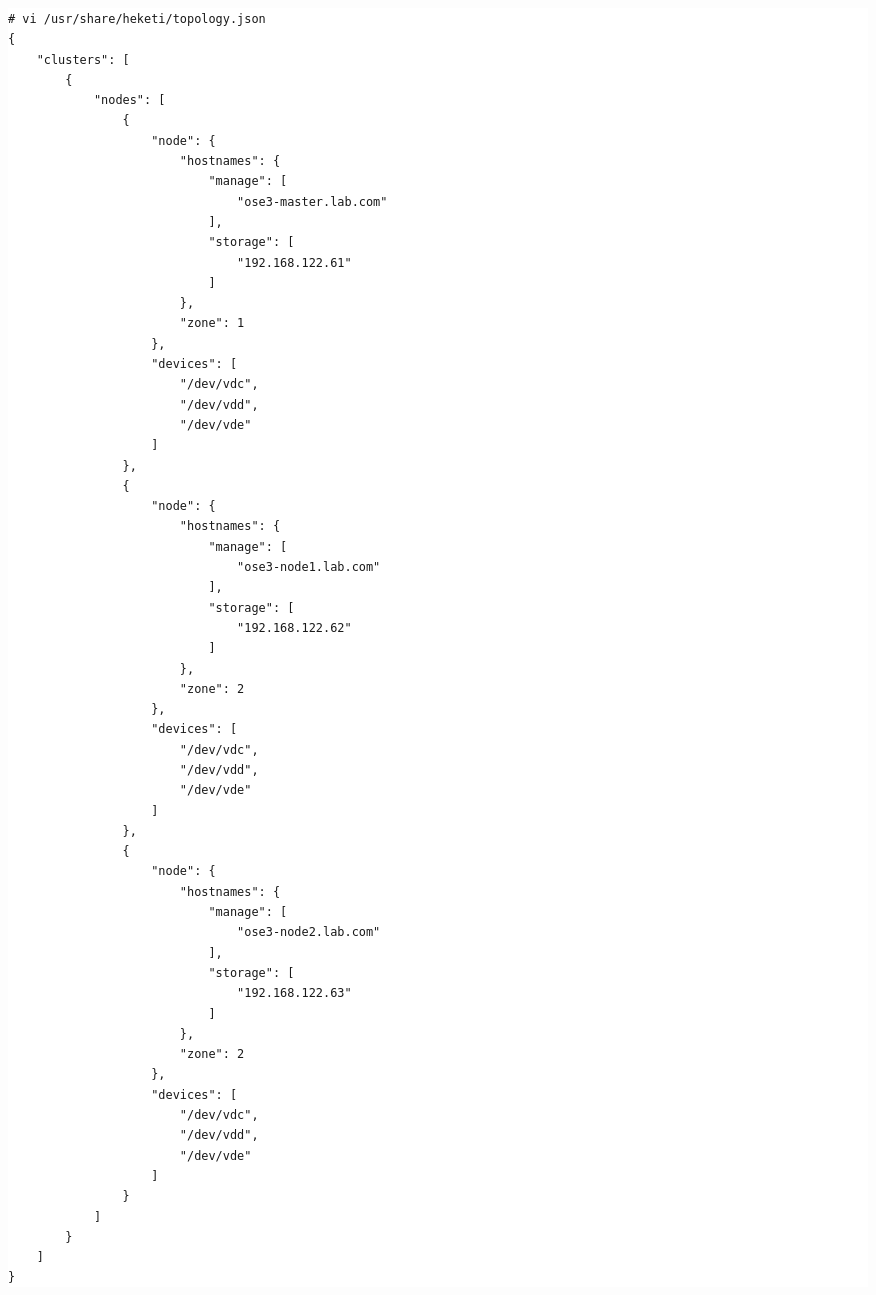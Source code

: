 ```
# vi /usr/share/heketi/topology.json
{
    "clusters": [
        {
            "nodes": [
                {
                    "node": {
                        "hostnames": {
                            "manage": [
                                "ose3-master.lab.com"
                            ],
                            "storage": [
                                "192.168.122.61"
                            ]
                        },
                        "zone": 1
                    },
                    "devices": [
                        "/dev/vdc",
                        "/dev/vdd",
                        "/dev/vde"
                    ]
                },
                {
                    "node": {
                        "hostnames": {
                            "manage": [
                                "ose3-node1.lab.com"
                            ],
                            "storage": [
                                "192.168.122.62"
                            ]
                        },
                        "zone": 2
                    },
                    "devices": [
                        "/dev/vdc",
                        "/dev/vdd",
                        "/dev/vde"
                    ]
                },
                {
                    "node": {
                        "hostnames": {
                            "manage": [
                                "ose3-node2.lab.com"
                            ],
                            "storage": [
                                "192.168.122.63"
                            ]
                        },
                        "zone": 2
                    },
                    "devices": [
                        "/dev/vdc",
                        "/dev/vdd",
                        "/dev/vde"
                    ]
                }
            ]
        }
    ]
}
```
